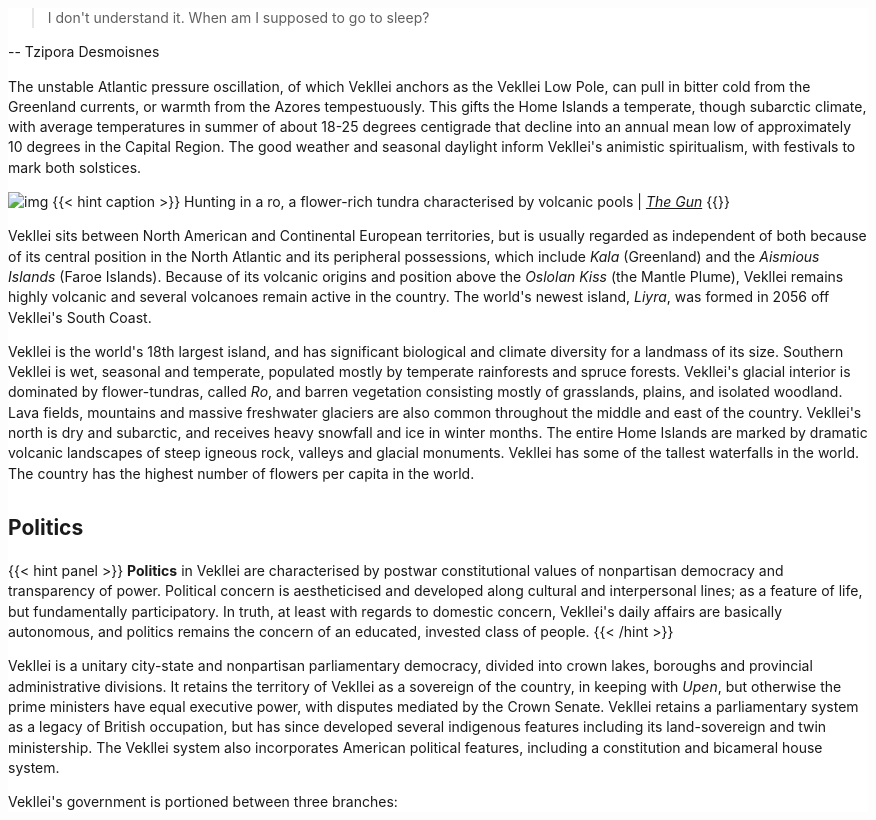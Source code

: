 > I don't understand it. When am I supposed to go to sleep?

-- Tzipora Desmoisnes

The unstable Atlantic pressure oscillation, of which Vekllei anchors as the Vekllei Low Pole, can pull in bitter cold from the Greenland currents, or warmth from the Azores tempestuously. This gifts the Home Islands a temperate, though subarctic climate, with average temperatures in summer of about 18-25 degrees centigrade that decline into an annual mean low of approximately 10 degrees in the Capital Region. The good weather and seasonal daylight inform Vekllei's animistic spiritualism, with festivals to mark both solstices.

![img](https://images.millmint.net/images/gun.jpg)
{{< hint caption >}}
Hunting in a ro, a flower-rich tundra characterised by volcanic pools | *[The Gun](/posts/2021-08-25-gun/)*
{{</hint>}}

Vekllei sits between North American and Continental European territories, but is usually regarded as independent of both because of its central position in the North Atlantic and its peripheral possessions, which include *Kala* (Greenland) and the *Aismious Islands* (Faroe Islands). Because of its volcanic origins and position above the *Oslolan Kiss* (the Mantle Plume), Vekllei remains highly volcanic and several volcanoes remain active in the country. The world's newest island, *Liyra*, was formed in 2056 off Vekllei's South Coast.

Vekllei is the world's 18th largest island, and has significant biological and climate diversity for a landmass of its size. Southern Vekllei is wet, seasonal and temperate, populated mostly by temperate rainforests and spruce forests. Vekllei's glacial interior is dominated by flower-tundras, called *Ro*, and barren vegetation consisting mostly of grasslands, plains, and isolated woodland. Lava fields, mountains and massive freshwater glaciers are also common throughout the middle and east of the country. Vekllei's north is dry and subarctic, and receives heavy snowfall and ice in winter months. The entire Home Islands are marked by dramatic volcanic landscapes of steep igneous rock, valleys and glacial monuments. Vekllei has some of the tallest waterfalls in the world. The country has the highest number of flowers per capita in the world.

## Politics

{{< hint panel >}}
**Politics** in Vekllei are characterised by postwar constitutional values of nonpartisan democracy and transparency of power. Political concern is aestheticised and developed along cultural and interpersonal lines; as a feature of life, but fundamentally participatory. In truth, at least with regards to domestic concern, Vekllei's daily affairs are basically autonomous, and politics remains the concern of an educated, invested class of people.
{{< /hint >}}

Vekllei is a unitary city-state and nonpartisan parliamentary democracy, divided into crown lakes, boroughs and provincial administrative divisions. It retains the territory of Vekllei as a sovereign of the country, in keeping with *Upen*, but otherwise the prime ministers have equal executive power, with disputes mediated by the Crown Senate. Vekllei retains a parliamentary system as a legacy of British occupation, but has since developed several indigenous features including its land-sovereign and twin ministership. The Vekllei system also incorporates American political features, including a constitution and bicameral house system.

Vekllei's government is portioned between three branches:
